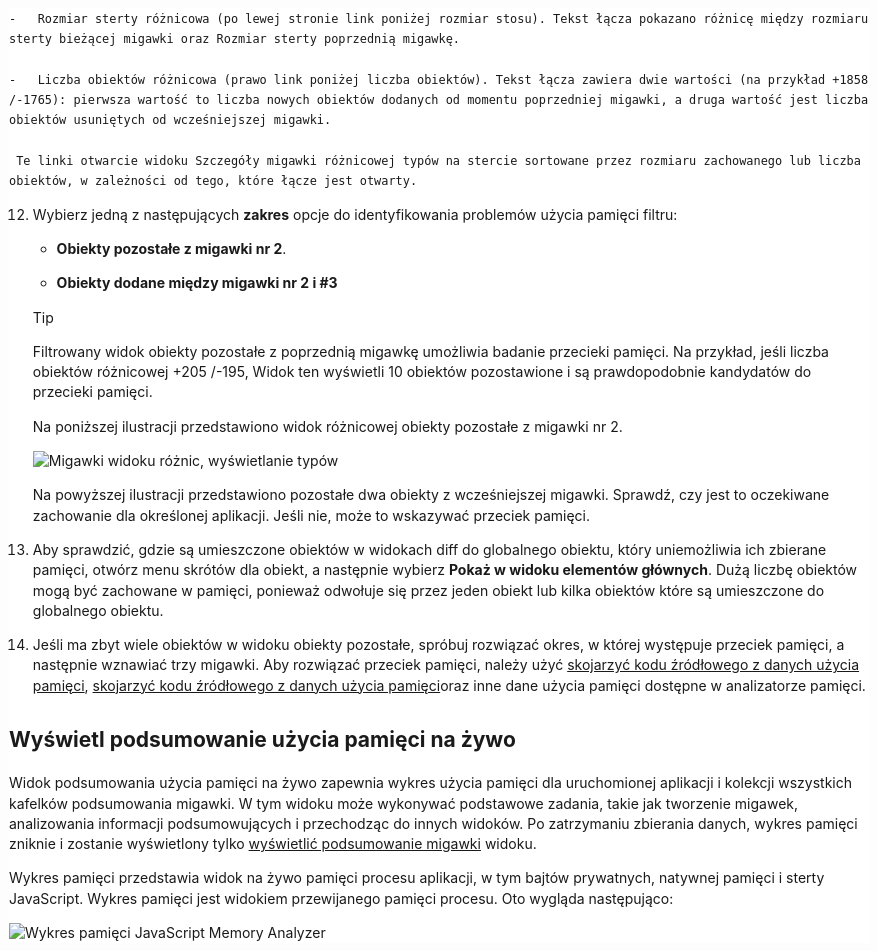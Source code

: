     -   Rozmiar sterty różnicowa (po lewej stronie link poniżej rozmiar stosu). Tekst łącza pokazano różnicę między rozmiaru sterty bieżącej migawki oraz Rozmiar sterty poprzednią migawkę.  
  
    -   Liczba obiektów różnicowa (prawo link poniżej liczba obiektów). Tekst łącza zawiera dwie wartości (na przykład +1858 /-1765): pierwsza wartość to liczba nowych obiektów dodanych od momentu poprzedniej migawki, a druga wartość jest liczba obiektów usuniętych od wcześniejszej migawki.  
  
     Te linki otwarcie widoku Szczegóły migawki różnicowej typów na stercie sortowane przez rozmiaru zachowanego lub liczba obiektów, w zależności od tego, które łącze jest otwarty.  
  
12. Wybierz jedną z następujących **zakres** opcje do identyfikowania problemów użycia pamięci filtru:  
  
    -   **Obiekty pozostałe z migawki nr 2**.  
  
    -   **Obiekty dodane między migawki nr 2 i #3**  
  
    > [!TIP]
    >  Filtrowany widok obiekty pozostałe z poprzednią migawkę umożliwia badanie przecieki pamięci. Na przykład, jeśli liczba obiektów różnicowej +205 /-195, Widok ten wyświetli 10 obiektów pozostawione i są prawdopodobnie kandydatów do przecieki pamięci.  
  
     Na poniższej ilustracji przedstawiono widok różnicowej obiekty pozostałe z migawki nr 2.  
  
     ![Migawki widoku różnic, wyświetlanie typów](../profiling/media/js_mem_snapshot_diff.png "JS_Mem_Snapshot_Diff")  
  
     Na powyższej ilustracji przedstawiono pozostałe dwa obiekty z wcześniejszej migawki. Sprawdź, czy jest to oczekiwane zachowanie dla określonej aplikacji. Jeśli nie, może to wskazywać przeciek pamięci.  
  
13. Aby sprawdzić, gdzie są umieszczone obiektów w widokach diff do globalnego obiektu, który uniemożliwia ich zbierane pamięci, otwórz menu skrótów dla obiekt, a następnie wybierz **Pokaż w widoku elementów głównych**. Dużą liczbę obiektów mogą być zachowane w pamięci, ponieważ odwołuje się przez jeden obiekt lub kilka obiektów które są umieszczone do globalnego obiektu.  
  
14. Jeśli ma zbyt wiele obiektów w widoku obiekty pozostałe, spróbuj rozwiązać okres, w której występuje przeciek pamięci, a następnie wznawiać trzy migawki. Aby rozwiązać przeciek pamięci, należy użyć [skojarzyć kodu źródłowego z danych użycia pamięci](#JSConsoleCommands), [skojarzyć kodu źródłowego z danych użycia pamięci](#JSConsoleCommands)oraz inne dane użycia pamięci dostępne w analizatorze pamięci.  
  
##  <a name="LiveMemory"></a>Wyświetl podsumowanie użycia pamięci na żywo  
 Widok podsumowania użycia pamięci na żywo zapewnia wykres użycia pamięci dla uruchomionej aplikacji i kolekcji wszystkich kafelków podsumowania migawki. W tym widoku może wykonywać podstawowe zadania, takie jak tworzenie migawek, analizowania informacji podsumowujących i przechodząc do innych widoków. Po zatrzymaniu zbierania danych, wykres pamięci zniknie i zostanie wyświetlony tylko [wyświetlić podsumowanie migawki](#SnapshotSummary) widoku.  
  
 Wykres pamięci przedstawia widok na żywo pamięci procesu aplikacji, w tym bajtów prywatnych, natywnej pamięci i sterty JavaScript. Wykres pamięci jest widokiem przewijanego pamięci procesu. Oto wygląda następująco:  
  
 ![Wykres pamięci JavaScript Memory Analyzer](../profiling/media/js_mem_memory_graph.png "JS_Mem_Memory_Graph")  
  